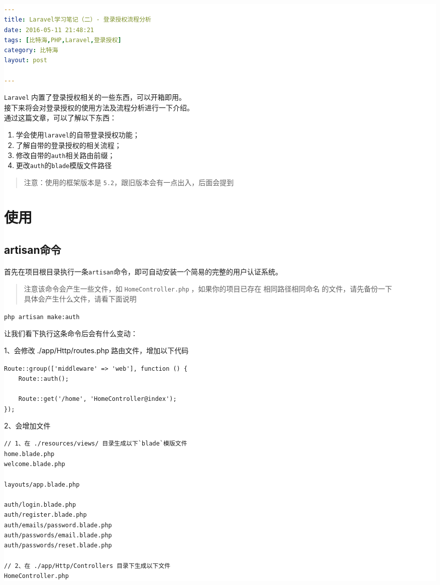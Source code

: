 ```yaml
---
title: Laravel学习笔记（二）- 登录授权流程分析  
date: 2016-05-11 21:48:21  
tags: [比特海,PHP,Laravel,登录授权]  
category: 比特海  
layout: post  

---
```


`Laravel` 内置了登录授权相关的一些东西，可以开箱即用。  
接下来将会对登录授权的使用方法及流程分析进行一下介绍。  
通过这篇文章，可以了解以下东西：

1.  学会使用`laravel`的自带登录授权功能；
2.  了解自带的登录授权的相关流程；
3.  修改自带的`auth`相关路由前缀；
4.  更改`auth`的`blade`模版文件路径



> 注意：使用的框架版本是 `5.2`，跟旧版本会有一点出入，后面会提到

# 使用

## artisan命令

首先在项目根目录执行一条`artisan`命令，即可自动安装一个简易的完整的用户认证系统。

> 注意该命令会产生一些文件，如 `HomeController.php` ，如果你的项目已存在 相同路径相同命名 的文件，请先备份一下  
> 具体会产生什么文件，请看下面说明


```
php artisan make:auth
```


让我们看下执行这条命令后会有什么变动：

1、会修改 ./app/Http/routes.php 路由文件，增加以下代码


```
Route::group(['middleware' => 'web'], function () {
    Route::auth();

    Route::get('/home', 'HomeController@index');
});
```


2、会增加文件


```
// 1、在 ./resources/views/ 目录生成以下`blade`模版文件    
home.blade.php
welcome.blade.php  

layouts/app.blade.php

auth/login.blade.php  
auth/register.blade.php
auth/emails/password.blade.php
auth/passwords/email.blade.php
auth/passwords/reset.blade.php

// 2、在 ./app/Http/Controllers 目录下生成以下文件  
HomeController.php
```